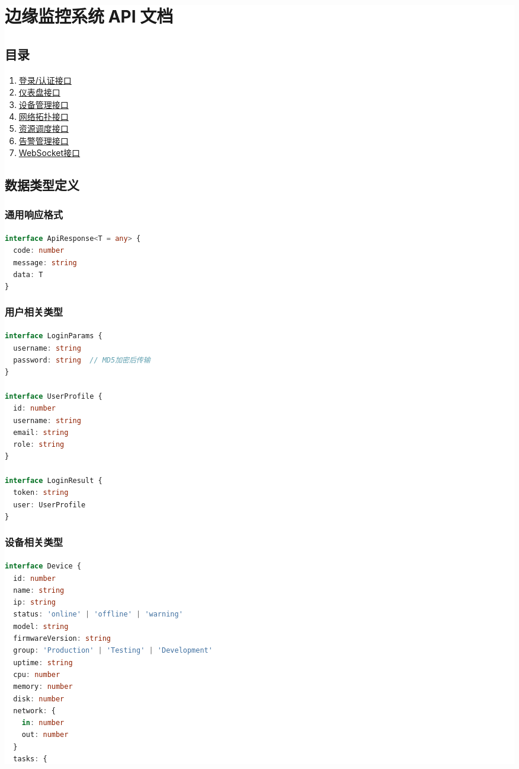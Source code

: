 # 边缘监控系统 API 文档

## 目录
1. [登录/认证接口](#登录认证接口)
2. [仪表盘接口](#仪表盘接口)
3. [设备管理接口](#设备管理接口)
4. [网络拓扑接口](#网络拓扑接口)
5. [资源调度接口](#资源调度接口)
6. [告警管理接口](#告警管理接口)
7. [WebSocket接口](#websocket-接口)

## 数据类型定义

### 通用响应格式
```typescript
interface ApiResponse<T = any> {
  code: number
  message: string
  data: T
}
```

### 用户相关类型
```typescript
interface LoginParams {
  username: string
  password: string  // MD5加密后传输
}

interface UserProfile {
  id: number
  username: string
  email: string
  role: string
}

interface LoginResult {
  token: string
  user: UserProfile
}
```

### 设备相关类型
```typescript
interface Device {
  id: number
  name: string
  ip: string
  status: 'online' | 'offline' | 'warning'
  model: string
  firmwareVersion: string
  group: 'Production' | 'Testing' | 'Development'
  uptime: string
  cpu: number
  memory: number
  disk: number
  network: {
    in: number
    out: number
  }
  tasks: {
```